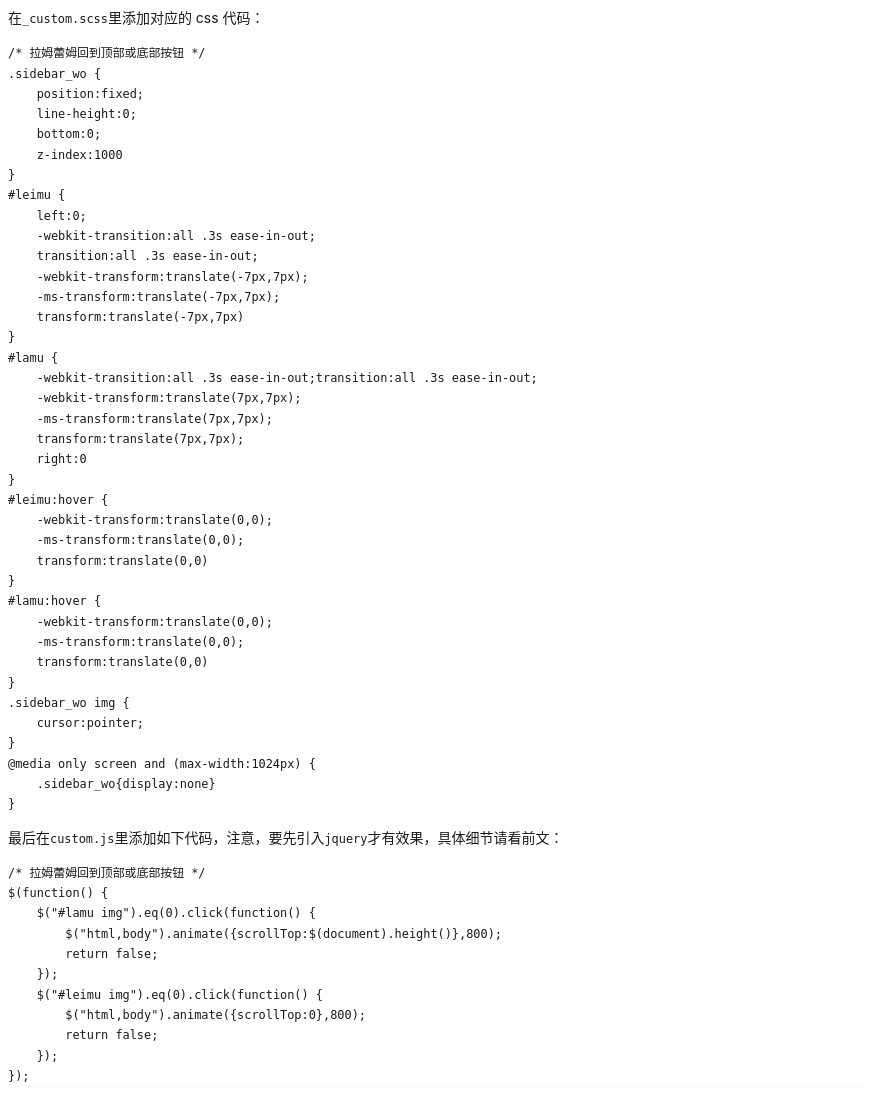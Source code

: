 在`_custom.scss`里添加对应的 css 代码：

```
/* 拉姆蕾姆回到顶部或底部按钮 */
.sidebar_wo {
    position:fixed;
    line-height:0;
    bottom:0;
    z-index:1000
}
#leimu {
    left:0;
    -webkit-transition:all .3s ease-in-out;
    transition:all .3s ease-in-out;
    -webkit-transform:translate(-7px,7px);
    -ms-transform:translate(-7px,7px);
    transform:translate(-7px,7px)
}
#lamu {
    -webkit-transition:all .3s ease-in-out;transition:all .3s ease-in-out;
    -webkit-transform:translate(7px,7px);
    -ms-transform:translate(7px,7px);
    transform:translate(7px,7px);
    right:0
}
#leimu:hover {
    -webkit-transform:translate(0,0);
    -ms-transform:translate(0,0);
    transform:translate(0,0)
}
#lamu:hover {
    -webkit-transform:translate(0,0);
    -ms-transform:translate(0,0);
    transform:translate(0,0)
}
.sidebar_wo img {
    cursor:pointer;
}
@media only screen and (max-width:1024px) {
    .sidebar_wo{display:none}
}
```

最后在`custom.js`里添加如下代码，注意，要先引入`jquery`才有效果，具体细节请看前文：

```
/* 拉姆蕾姆回到顶部或底部按钮 */
$(function() {
	$("#lamu img").eq(0).click(function() {
		$("html,body").animate({scrollTop:$(document).height()},800);
		return false;
	});
	$("#leimu img").eq(0).click(function() {
		$("html,body").animate({scrollTop:0},800);
		return false;
	});
});
```
